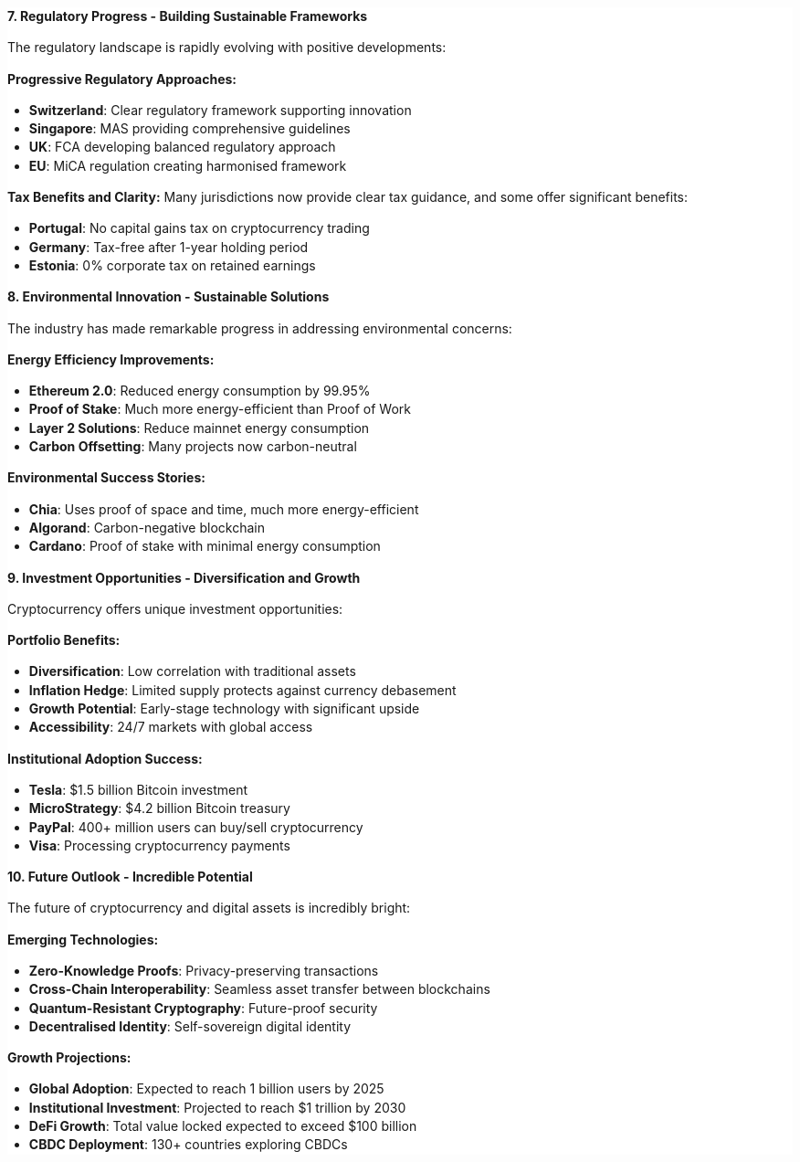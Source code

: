 **7. Regulatory Progress - Building Sustainable Frameworks**

The regulatory landscape is rapidly evolving with positive developments:

**Progressive Regulatory Approaches:**
- **Switzerland**: Clear regulatory framework supporting innovation
- **Singapore**: MAS providing comprehensive guidelines
- **UK**: FCA developing balanced regulatory approach
- **EU**: MiCA regulation creating harmonised framework

**Tax Benefits and Clarity:**
Many jurisdictions now provide clear tax guidance, and some offer significant benefits:
- **Portugal**: No capital gains tax on cryptocurrency trading
- **Germany**: Tax-free after 1-year holding period
- **Estonia**: 0% corporate tax on retained earnings

**8. Environmental Innovation - Sustainable Solutions**

The industry has made remarkable progress in addressing environmental concerns:

**Energy Efficiency Improvements:**
- **Ethereum 2.0**: Reduced energy consumption by 99.95%
- **Proof of Stake**: Much more energy-efficient than Proof of Work
- **Layer 2 Solutions**: Reduce mainnet energy consumption
- **Carbon Offsetting**: Many projects now carbon-neutral

**Environmental Success Stories:**
- **Chia**: Uses proof of space and time, much more energy-efficient
- **Algorand**: Carbon-negative blockchain
- **Cardano**: Proof of stake with minimal energy consumption

**9. Investment Opportunities - Diversification and Growth**

Cryptocurrency offers unique investment opportunities:

**Portfolio Benefits:**
- **Diversification**: Low correlation with traditional assets
- **Inflation Hedge**: Limited supply protects against currency debasement
- **Growth Potential**: Early-stage technology with significant upside
- **Accessibility**: 24/7 markets with global access

**Institutional Adoption Success:**
- **Tesla**: $1.5 billion Bitcoin investment
- **MicroStrategy**: $4.2 billion Bitcoin treasury
- **PayPal**: 400+ million users can buy/sell cryptocurrency
- **Visa**: Processing cryptocurrency payments

**10. Future Outlook - Incredible Potential**

The future of cryptocurrency and digital assets is incredibly bright:

**Emerging Technologies:**
- **Zero-Knowledge Proofs**: Privacy-preserving transactions
- **Cross-Chain Interoperability**: Seamless asset transfer between blockchains
- **Quantum-Resistant Cryptography**: Future-proof security
- **Decentralised Identity**: Self-sovereign digital identity

**Growth Projections:**
- **Global Adoption**: Expected to reach 1 billion users by 2025
- **Institutional Investment**: Projected to reach $1 trillion by 2030
- **DeFi Growth**: Total value locked expected to exceed $100 billion
- **CBDC Deployment**: 130+ countries exploring CBDCs
